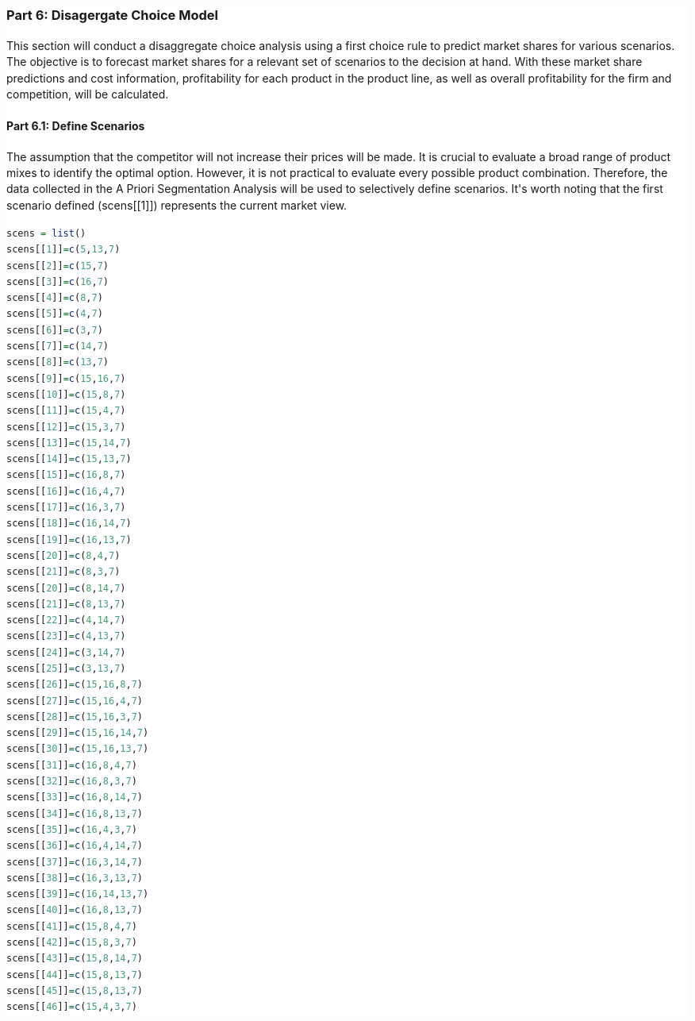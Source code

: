 ### Part 6: Disagergate Choice Model

This section will conduct a disaggregate choice analysis using a first choice rule to predict market shares for various scenarios. The objective is to forecast market shares for a relevant set of scenarios to the decision at hand. With these market share predictions and cost information, profitability for each product in the product line, as well as overall profitability for the firm and competition, will be calculated.

#### Part 6.1: Define Scenarios
The assumption that the competitor will not increase their prices will be made. It is crucial to evaluate a broad range of product mixes to identify the optimal option. However, it is not practical to evaluate every possible product combination. Therefore, the data collected in the A Priori Segmentation Analysis will be used to selectively define scenarios. It's worth noting that the first scenario defined (scens[[1]]) represents the current market view.
``` r
scens = list()
scens[[1]]=c(5,13,7)
scens[[2]]=c(15,7)        
scens[[3]]=c(16,7)        
scens[[4]]=c(8,7)         
scens[[5]]=c(4,7)         
scens[[6]]=c(3,7)     
scens[[7]]=c(14,7)  
scens[[8]]=c(13,7)   
scens[[9]]=c(15,16,7) 
scens[[10]]=c(15,8,7) 
scens[[11]]=c(15,4,7) 
scens[[12]]=c(15,3,7) 
scens[[13]]=c(15,14,7) 
scens[[14]]=c(15,13,7) 
scens[[15]]=c(16,8,7) 
scens[[16]]=c(16,4,7) 
scens[[17]]=c(16,3,7) 
scens[[18]]=c(16,14,7)
scens[[19]]=c(16,13,7) 
scens[[20]]=c(8,4,7)
scens[[21]]=c(8,3,7) 
scens[[20]]=c(8,14,7)
scens[[21]]=c(8,13,7) 
scens[[22]]=c(4,14,7)
scens[[23]]=c(4,13,7) 
scens[[24]]=c(3,14,7) 
scens[[25]]=c(3,13,7) 
scens[[26]]=c(15,16,8,7) 
scens[[27]]=c(15,16,4,7) 
scens[[28]]=c(15,16,3,7) 
scens[[29]]=c(15,16,14,7)
scens[[30]]=c(15,16,13,7) 
scens[[31]]=c(16,8,4,7) 
scens[[32]]=c(16,8,3,7) 
scens[[33]]=c(16,8,14,7) 
scens[[34]]=c(16,8,13,7) 
scens[[35]]=c(16,4,3,7)
scens[[36]]=c(16,4,14,7) 
scens[[37]]=c(16,3,14,7) 
scens[[38]]=c(16,3,13,7) 
scens[[39]]=c(16,14,13,7) 
scens[[40]]=c(16,8,13,7) 
scens[[41]]=c(15,8,4,7)
scens[[42]]=c(15,8,3,7) 
scens[[43]]=c(15,8,14,7) 
scens[[44]]=c(15,8,13,7) 
scens[[45]]=c(15,8,13,7) 
scens[[46]]=c(15,4,3,7)
```